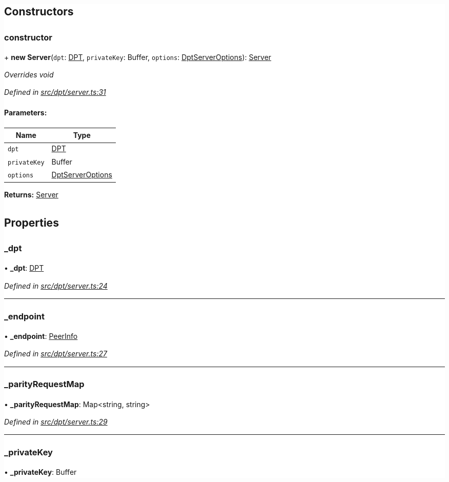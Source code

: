 ## Constructors

### constructor

\+ **new Server**(`dpt`: [DPT](_index_.dpt.md), `privateKey`: Buffer, `options`: [DptServerOptions](../interfaces/_index_.dptserveroptions.md)): [Server](_index_.server.md)

*Overrides void*

*Defined in [src/dpt/server.ts:31](https://github.com/ethereumjs/ethereumjs-devp2p/blob/master/src/dpt/server.ts#L31)*

#### Parameters:

Name | Type |
------ | ------ |
`dpt` | [DPT](_index_.dpt.md) |
`privateKey` | Buffer |
`options` | [DptServerOptions](../interfaces/_index_.dptserveroptions.md) |

**Returns:** [Server](_index_.server.md)

## Properties

### \_dpt

•  **\_dpt**: [DPT](_index_.dpt.md)

*Defined in [src/dpt/server.ts:24](https://github.com/ethereumjs/ethereumjs-devp2p/blob/master/src/dpt/server.ts#L24)*

___

### \_endpoint

•  **\_endpoint**: [PeerInfo](../interfaces/_index_.peerinfo.md)

*Defined in [src/dpt/server.ts:27](https://github.com/ethereumjs/ethereumjs-devp2p/blob/master/src/dpt/server.ts#L27)*

___

### \_parityRequestMap

•  **\_parityRequestMap**: Map\<string, string>

*Defined in [src/dpt/server.ts:29](https://github.com/ethereumjs/ethereumjs-devp2p/blob/master/src/dpt/server.ts#L29)*

___

### \_privateKey

•  **\_privateKey**: Buffer
